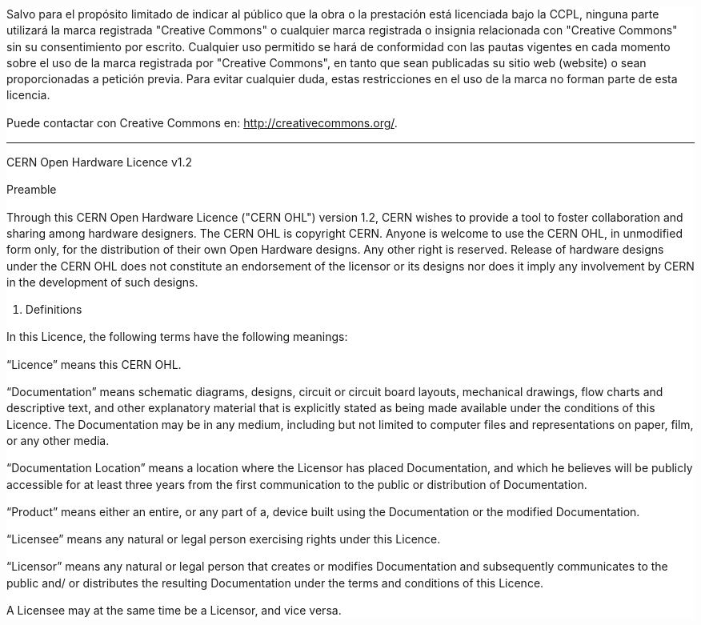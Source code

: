 Salvo para el propósito limitado de indicar al público que la obra o la prestación está 
licenciada bajo la CCPL, ninguna parte utilizará la marca registrada "Creative 
Commons" o cualquier marca registrada o insignia relacionada con "Creative 
Commons" sin su consentimiento por escrito. Cualquier uso permitido se hará de 
conformidad con las pautas vigentes en cada momento sobre el uso de la marca 
registrada por "Creative Commons", en tanto que sean publicadas su sitio web (website) 
o sean proporcionadas a petición previa. Para evitar cualquier duda, estas restricciones 
en el uso de la marca no forman parte de esta licencia.

Puede contactar con Creative Commons en: http://creativecommons.org/.


_______________________________________

CERN Open Hardware Licence v1.2 

Preamble

Through this CERN Open Hardware Licence ("CERN OHL") version 1.2, CERN
wishes to provide a tool to foster collaboration and sharing among
hardware designers.  The CERN OHL is copyright CERN. Anyone is welcome
to use the CERN OHL, in unmodified form only, for the distribution of
their own Open Hardware designs. Any other right is reserved. Release
of hardware designs under the CERN OHL does not constitute an
endorsement of the licensor or its designs nor does it imply any
involvement by CERN in the development of such designs.

1. Definitions

In this Licence, the following terms have the following meanings:
 
“Licence” means this CERN OHL.

“Documentation” means schematic diagrams, designs, circuit or circuit
board layouts, mechanical drawings, flow charts and descriptive text,
and other explanatory material that is explicitly stated as being made
available under the conditions of this Licence. The Documentation may
be in any medium, including but not limited to computer files and
representations on paper, film, or any other media.

“Documentation Location” means a location where the Licensor has
placed Documentation, and which he believes will be publicly
accessible for at least three years from the first communication to
the public or distribution of Documentation.

“Product” means either an entire, or any part of a, device built using
the Documentation or the modified Documentation.

“Licensee” means any natural or legal person exercising rights under
this Licence.

“Licensor” means any natural or legal person that creates or modifies
Documentation and subsequently communicates to the public and/ or
distributes the resulting Documentation under the terms and conditions
of this Licence.

A Licensee may at the same time be a Licensor, and vice versa. 
